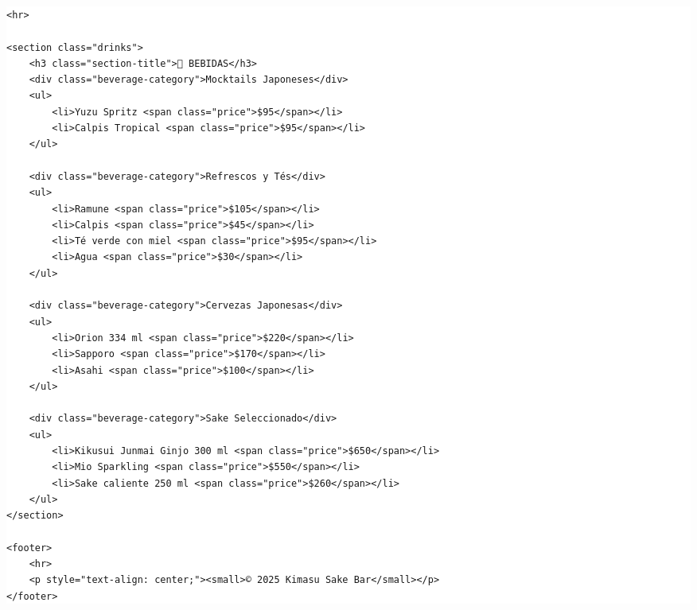     <hr>

    <section class="drinks">
        <h3 class="section-title">🍼 BEBIDAS</h3>
        <div class="beverage-category">Mocktails Japoneses</div>
        <ul>
            <li>Yuzu Spritz <span class="price">$95</span></li>
            <li>Calpis Tropical <span class="price">$95</span></li>
        </ul>

        <div class="beverage-category">Refrescos y Tés</div>
        <ul>
            <li>Ramune <span class="price">$105</span></li>
            <li>Calpis <span class="price">$45</span></li>
            <li>Té verde con miel <span class="price">$95</span></li>
            <li>Agua <span class="price">$30</span></li>
        </ul>

        <div class="beverage-category">Cervezas Japonesas</div>
        <ul>
            <li>Orion 334 ml <span class="price">$220</span></li>
            <li>Sapporo <span class="price">$170</span></li>
            <li>Asahi <span class="price">$100</span></li>
        </ul>

        <div class="beverage-category">Sake Seleccionado</div>
        <ul>
            <li>Kikusui Junmai Ginjo 300 ml <span class="price">$650</span></li>
            <li>Mio Sparkling <span class="price">$550</span></li>
            <li>Sake caliente 250 ml <span class="price">$260</span></li>
        </ul>
    </section>

    <footer>
        <hr>
        <p style="text-align: center;"><small>© 2025 Kimasu Sake Bar</small></p>
    </footer>
</body>
</html>
